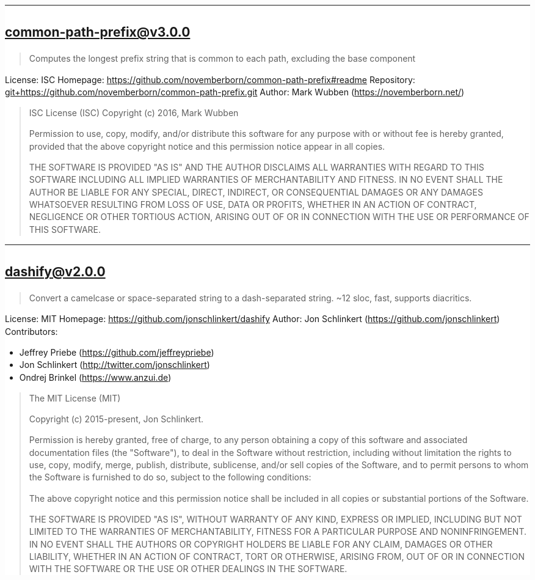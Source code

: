 ----------------------------------------

## common-path-prefix@v3.0.0

> Computes the longest prefix string that is common to each path, excluding the base component

License: ISC
Homepage: <https://github.com/novemberborn/common-path-prefix#readme>
Repository: <git+https://github.com/novemberborn/common-path-prefix.git>
Author: Mark Wubben (https://novemberborn.net/)

> ISC License (ISC)
> Copyright (c) 2016, Mark Wubben
>
> Permission to use, copy, modify, and/or distribute this software for any purpose
> with or without fee is hereby granted, provided that the above copyright notice
> and this permission notice appear in all copies.
>
> THE SOFTWARE IS PROVIDED "AS IS" AND THE AUTHOR DISCLAIMS ALL WARRANTIES WITH
> REGARD TO THIS SOFTWARE INCLUDING ALL IMPLIED WARRANTIES OF MERCHANTABILITY AND
> FITNESS. IN NO EVENT SHALL THE AUTHOR BE LIABLE FOR ANY SPECIAL, DIRECT,
> INDIRECT, OR CONSEQUENTIAL DAMAGES OR ANY DAMAGES WHATSOEVER RESULTING FROM LOSS
> OF USE, DATA OR PROFITS, WHETHER IN AN ACTION OF CONTRACT, NEGLIGENCE OR OTHER
> TORTIOUS ACTION, ARISING OUT OF OR IN CONNECTION WITH THE USE OR PERFORMANCE OF
> THIS SOFTWARE.

----------------------------------------

## dashify@v2.0.0

> Convert a camelcase or space-separated string to a dash-separated string. ~12 sloc, fast, supports diacritics.

License: MIT
Homepage: <https://github.com/jonschlinkert/dashify>
Author: Jon Schlinkert (https://github.com/jonschlinkert)
Contributors:
 - Jeffrey Priebe (https://github.com/jeffreypriebe)
 - Jon Schlinkert (http://twitter.com/jonschlinkert)
 - Ondrej Brinkel (https://www.anzui.de)

> The MIT License (MIT)
>
> Copyright (c) 2015-present, Jon Schlinkert.
>
> Permission is hereby granted, free of charge, to any person obtaining a copy
> of this software and associated documentation files (the "Software"), to deal
> in the Software without restriction, including without limitation the rights
> to use, copy, modify, merge, publish, distribute, sublicense, and/or sell
> copies of the Software, and to permit persons to whom the Software is
> furnished to do so, subject to the following conditions:
>
> The above copyright notice and this permission notice shall be included in
> all copies or substantial portions of the Software.
>
> THE SOFTWARE IS PROVIDED "AS IS", WITHOUT WARRANTY OF ANY KIND, EXPRESS OR
> IMPLIED, INCLUDING BUT NOT LIMITED TO THE WARRANTIES OF MERCHANTABILITY,
> FITNESS FOR A PARTICULAR PURPOSE AND NONINFRINGEMENT. IN NO EVENT SHALL THE
> AUTHORS OR COPYRIGHT HOLDERS BE LIABLE FOR ANY CLAIM, DAMAGES OR OTHER
> LIABILITY, WHETHER IN AN ACTION OF CONTRACT, TORT OR OTHERWISE, ARISING FROM,
> OUT OF OR IN CONNECTION WITH THE SOFTWARE OR THE USE OR OTHER DEALINGS IN
> THE SOFTWARE.
